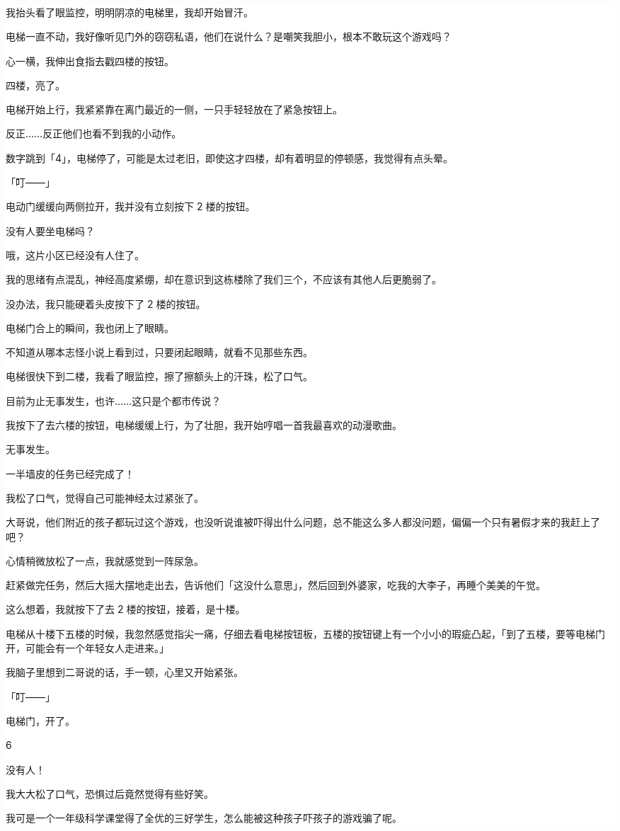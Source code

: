 我抬头看了眼监控，明明阴凉的电梯里，我却开始冒汗。

电梯一直不动，我好像听见门外的窃窃私语，他们在说什么？是嘲笑我胆小，根本不敢玩这个游戏吗？

心一横，我伸出食指去戳四楼的按钮。

四楼，亮了。

电梯开始上行，我紧紧靠在离门最近的一侧，一只手轻轻放在了紧急按钮上。

反正……反正他们也看不到我的小动作。

数字跳到「4」，电梯停了，可能是太过老旧，即使这才四楼，却有着明显的停顿感，我觉得有点头晕。

「叮——」

电动门缓缓向两侧拉开，我并没有立刻按下 2 楼的按钮。

没有人要坐电梯吗？

哦，这片小区已经没有人住了。

我的思绪有点混乱，神经高度紧绷，却在意识到这栋楼除了我们三个，不应该有其他人后更脆弱了。

没办法，我只能硬着头皮按下了 2 楼的按钮。

电梯门合上的瞬间，我也闭上了眼睛。

不知道从哪本志怪小说上看到过，只要闭起眼睛，就看不见那些东西。

电梯很快下到二楼，我看了眼监控，擦了擦额头上的汗珠，松了口气。

目前为止无事发生，也许……这只是个都市传说？

我按下了去六楼的按钮，电梯缓缓上行，为了壮胆，我开始哼唱一首我最喜欢的动漫歌曲。

无事发生。

一半墙皮的任务已经完成了！

我松了口气，觉得自己可能神经太过紧张了。

大哥说，他们附近的孩子都玩过这个游戏，也没听说谁被吓得出什么问题，总不能这么多人都没问题，偏偏一个只有暑假才来的我赶上了吧？

心情稍微放松了一点，我就感觉到一阵尿急。

赶紧做完任务，然后大摇大摆地走出去，告诉他们「这没什么意思」，然后回到外婆家，吃我的大李子，再睡个美美的午觉。

这么想着，我就按下了去 2 楼的按钮，接着，是十楼。

电梯从十楼下五楼的时候，我忽然感觉指尖一痛，仔细去看电梯按钮板，五楼的按钮键上有一个小小的瑕疵凸起，「到了五楼，要等电梯门开，可能会有一个年轻女人走进来。」

我脑子里想到二哥说的话，手一顿，心里又开始紧张。

「叮——」

电梯门，开了。

6

没有人！

我大大松了口气，恐惧过后竟然觉得有些好笑。

我可是一个一年级科学课堂得了全优的三好学生，怎么能被这种孩子吓孩子的游戏骗了呢。

